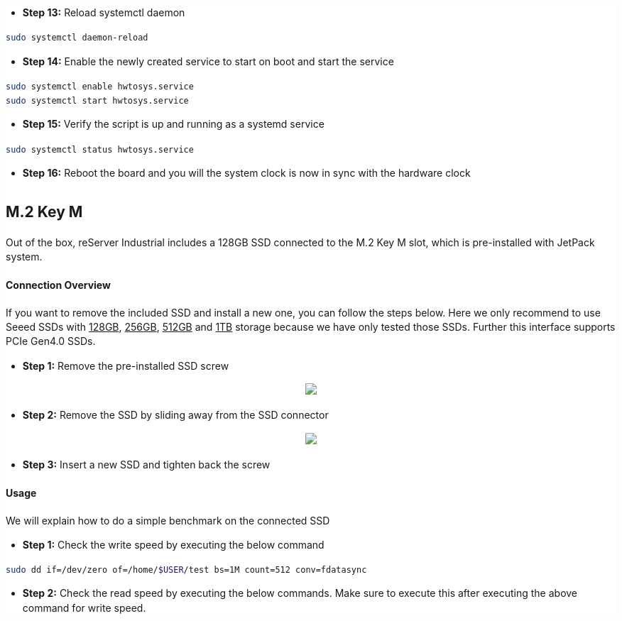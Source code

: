 - **Step 13:** Reload systemctl daemon

```sh
sudo systemctl daemon-reload 
```

- **Step 14:** Enable the newly created service to start on boot and start the service

```sh
sudo systemctl enable hwtosys.service
sudo systemctl start hwtosys.service
```

- **Step 15:** Verify the script is up and running as a systemd service

```sh
sudo systemctl status hwtosys.service
```

- **Step 16:** Reboot the board and you will the system clock is now in sync with the hardware clock 

## M.2 Key M

Out of the box, reServer Industrial includes a 128GB SSD connected to the M.2 Key M slot, which is pre-installed with JetPack system.

#### Connection Overview 

If you want to remove the included SSD and install a new one, you can follow the steps below. Here we only recommend to use Seeed SSDs with [128GB](https://www.seeedstudio.com/M-2-2280-SSD-128GB-p-5332.html), [256GB](https://www.seeedstudio.com/NVMe-M-2-2280-SSD-256GB-p-5333.html), [512GB](https://www.seeedstudio.com/NVMe-M-2-2280-SSD-512GB-p-5334.html) and [1TB](https://www.seeedstudio.com/NVMe-M-2-2280-SSD-1TB-p-5767.html) storage because we have only tested those SSDs. Further this interface supports PCIe Gen4.0 SSDs.

- **Step 1:** Remove the pre-installed SSD screw

<div align="center"><img width ="600" src="https://files.seeedstudio.com/wiki/reServer-Industrial/8.jpg"/></div>

- **Step 2:** Remove the SSD by sliding away from the SSD connector

<div align="center"><img width ="600" src="https://files.seeedstudio.com/wiki/reServer-Industrial/9.jpg"/></div>

- **Step 3:** Insert a new SSD and tighten back the screw

#### Usage

We will explain how to do a simple benchmark on the connected SSD 

- **Step 1:** Check the write speed by executing the below command

```sh
sudo dd if=/dev/zero of=/home/$USER/test bs=1M count=512 conv=fdatasync
```

- **Step 2:** Check the read speed by executing the below commands. Make sure to execute this after executing the above command for write speed.
